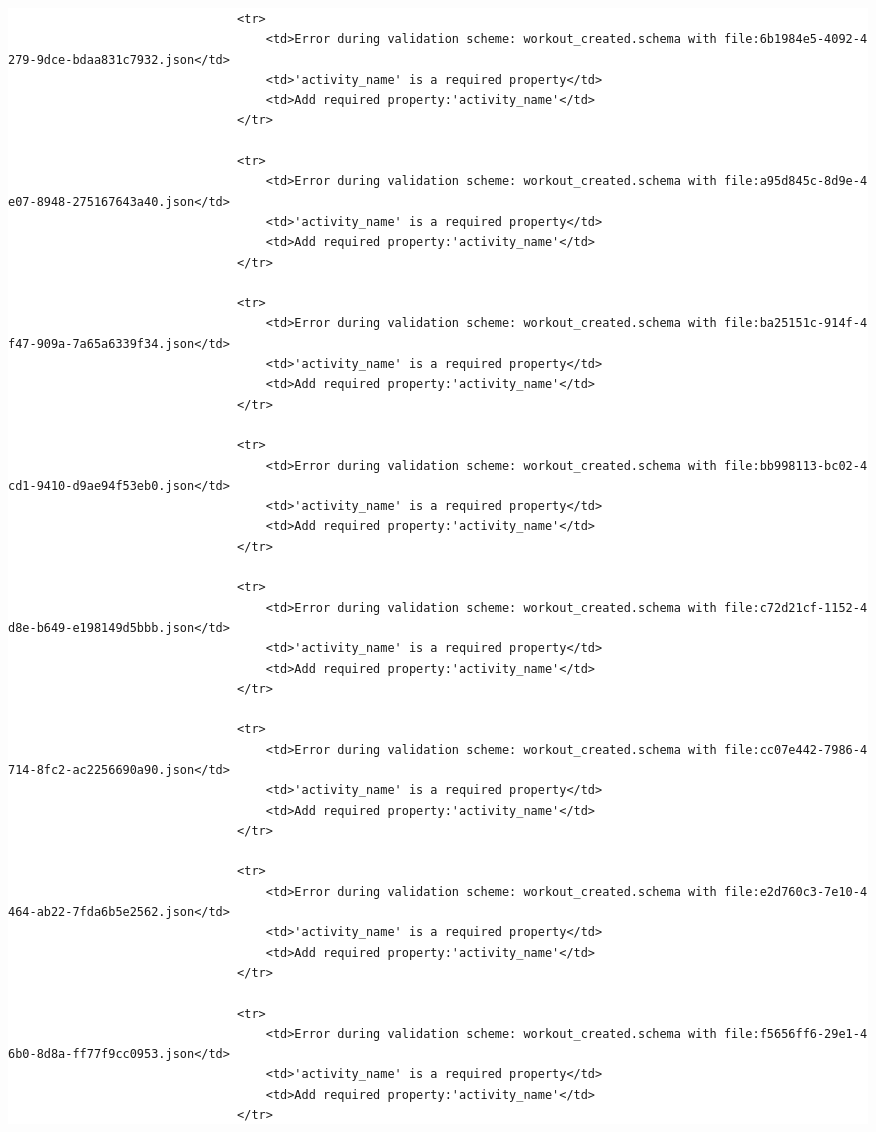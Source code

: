                                    <tr>
                                        <td>Error during validation scheme: workout_created.schema with file:6b1984e5-4092-4279-9dce-bdaa831c7932.json</td>
                                        <td>'activity_name' is a required property</td>
                                        <td>Add required property:'activity_name'</td>
                                    </tr>                            
                                
                                    <tr>
                                        <td>Error during validation scheme: workout_created.schema with file:a95d845c-8d9e-4e07-8948-275167643a40.json</td>
                                        <td>'activity_name' is a required property</td>
                                        <td>Add required property:'activity_name'</td>
                                    </tr>                            
                                
                                    <tr>
                                        <td>Error during validation scheme: workout_created.schema with file:ba25151c-914f-4f47-909a-7a65a6339f34.json</td>
                                        <td>'activity_name' is a required property</td>
                                        <td>Add required property:'activity_name'</td>
                                    </tr>                            
                                
                                    <tr>
                                        <td>Error during validation scheme: workout_created.schema with file:bb998113-bc02-4cd1-9410-d9ae94f53eb0.json</td>
                                        <td>'activity_name' is a required property</td>
                                        <td>Add required property:'activity_name'</td>
                                    </tr>                            
                                
                                    <tr>
                                        <td>Error during validation scheme: workout_created.schema with file:c72d21cf-1152-4d8e-b649-e198149d5bbb.json</td>
                                        <td>'activity_name' is a required property</td>
                                        <td>Add required property:'activity_name'</td>
                                    </tr>                            
                                
                                    <tr>
                                        <td>Error during validation scheme: workout_created.schema with file:cc07e442-7986-4714-8fc2-ac2256690a90.json</td>
                                        <td>'activity_name' is a required property</td>
                                        <td>Add required property:'activity_name'</td>
                                    </tr>                            
                                
                                    <tr>
                                        <td>Error during validation scheme: workout_created.schema with file:e2d760c3-7e10-4464-ab22-7fda6b5e2562.json</td>
                                        <td>'activity_name' is a required property</td>
                                        <td>Add required property:'activity_name'</td>
                                    </tr>                            
                                
                                    <tr>
                                        <td>Error during validation scheme: workout_created.schema with file:f5656ff6-29e1-46b0-8d8a-ff77f9cc0953.json</td>
                                        <td>'activity_name' is a required property</td>
                                        <td>Add required property:'activity_name'</td>
                                    </tr>                            
                                
